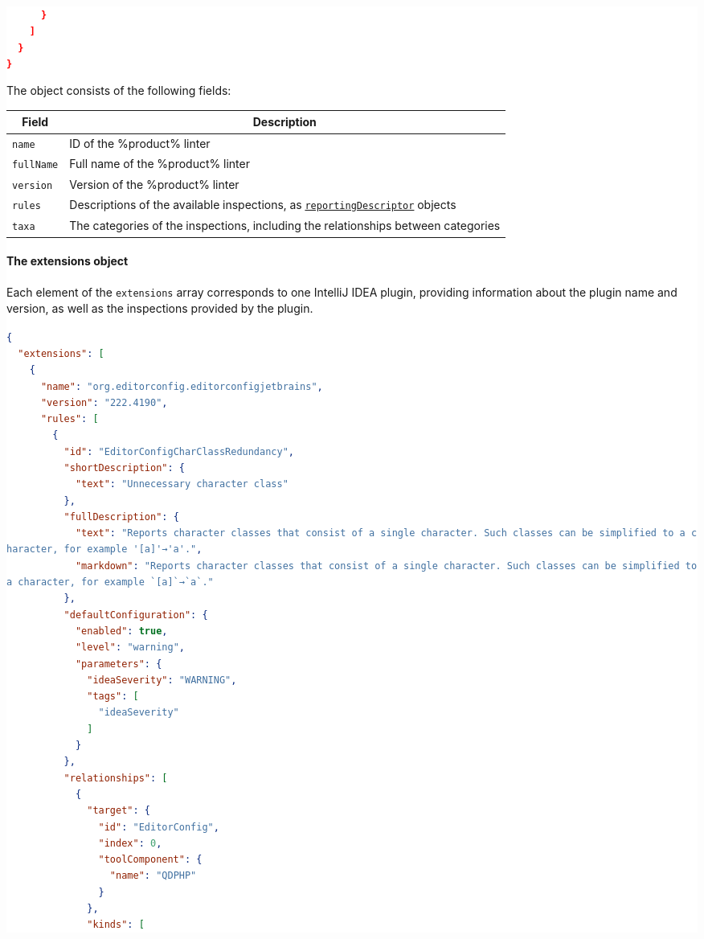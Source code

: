 ```json
      }
    ]
  }
}
```

The object consists of the following fields:

<anchor name="sarif-taxa-object"/>

| Field      | Description                                                                                                                                                        |
|------------|--------------------------------------------------------------------------------------------------------------------------------------------------------------------|
| `name`     | ID of the %product% linter                                                                                                                                         |
| `fullName` | Full name of the %product% linter                                                                                                                                  |
| `version`  | Version of the %product% linter                                                                                                                                    |
| `rules`    | Descriptions of the available inspections, as [`reportingDescriptor`](https://docs.oasis-open.org/sarif/sarif/v2.1.0/os/sarif-v2.1.0-os.html#_Toc34317836) objects |
| `taxa`     | The categories of the inspections, including the relationships between categories                                                                                  |

#### The extensions object

Each element of the `extensions` array corresponds to one IntelliJ IDEA plugin,
providing information about the plugin name and version,
as well as the inspections provided by the plugin.

```json
{
  "extensions": [
    {
      "name": "org.editorconfig.editorconfigjetbrains",
      "version": "222.4190",
      "rules": [
        {
          "id": "EditorConfigCharClassRedundancy",
          "shortDescription": {
            "text": "Unnecessary character class"
          },
          "fullDescription": {
            "text": "Reports character classes that consist of a single character. Such classes can be simplified to a character, for example '[a]'→'a'.",
            "markdown": "Reports character classes that consist of a single character. Such classes can be simplified to a character, for example `[a]`→`a`."
          },
          "defaultConfiguration": {
            "enabled": true,
            "level": "warning",
            "parameters": {
              "ideaSeverity": "WARNING",
              "tags": [
                "ideaSeverity"
              ]
            }
          },
          "relationships": [
            {
              "target": {
                "id": "EditorConfig",
                "index": 0,
                "toolComponent": {
                  "name": "QDPHP"
                }
              },
              "kinds": [
```

[//]: # (title: SARIF output)